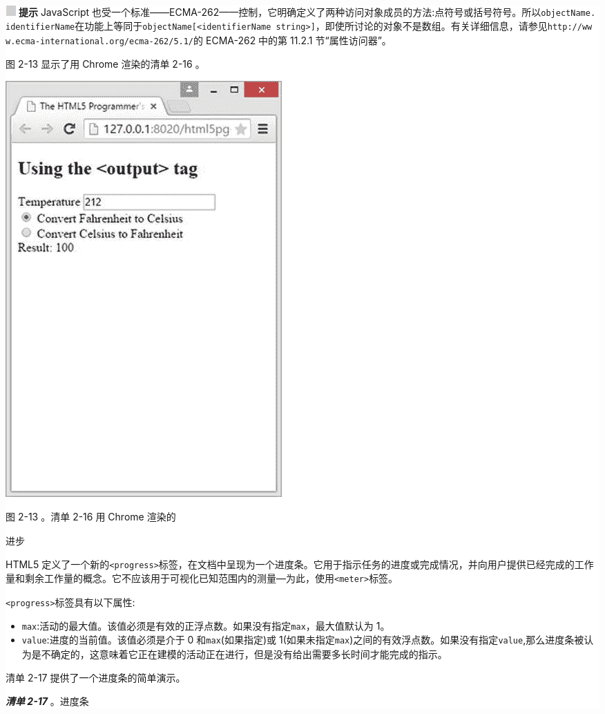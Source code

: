 ![Image](img/image00429.jpeg) **提示** JavaScript 也受一个标准——ECMA-262——控制，它明确定义了两种访问对象成员的方法:点符号或括号符号。所以`objectName.identifierName`在功能上等同于`objectName[<identifierName string>]`，即使所讨论的对象不是数组。有关详细信息，请参见`http://www.ecma-international.org/ecma-262/5.1/`的 ECMA-262 中的第 11.2.1 节“属性访问器”。

图 2-13 显示了用 Chrome 渲染的清单 2-16 。

![9781430263678_Fig02-13.jpg](img/image00444.jpeg)

图 2-13 。清单 2-16 用 Chrome 渲染的

进步

HTML5 定义了一个新的`<progress>`标签，在文档中呈现为一个进度条。它用于指示任务的进度或完成情况，并向用户提供已经完成的工作量和剩余工作量的概念。它不应该用于可视化已知范围内的测量—为此，使用`<meter>`标签。

`<progress>`标签具有以下属性:

*   `max`:活动的最大值。该值必须是有效的正浮点数。如果没有指定`max`，最大值默认为 1。
*   `value`:进度的当前值。该值必须是介于 0 和`max`(如果指定)或 1(如果未指定`max`)之间的有效浮点数。如果没有指定`value`,那么进度条被认为是不确定的，这意味着它正在建模的活动正在进行，但是没有给出需要多长时间才能完成的指示。

清单 2-17 提供了一个进度条的简单演示。

***清单 2-17*** 。进度条
